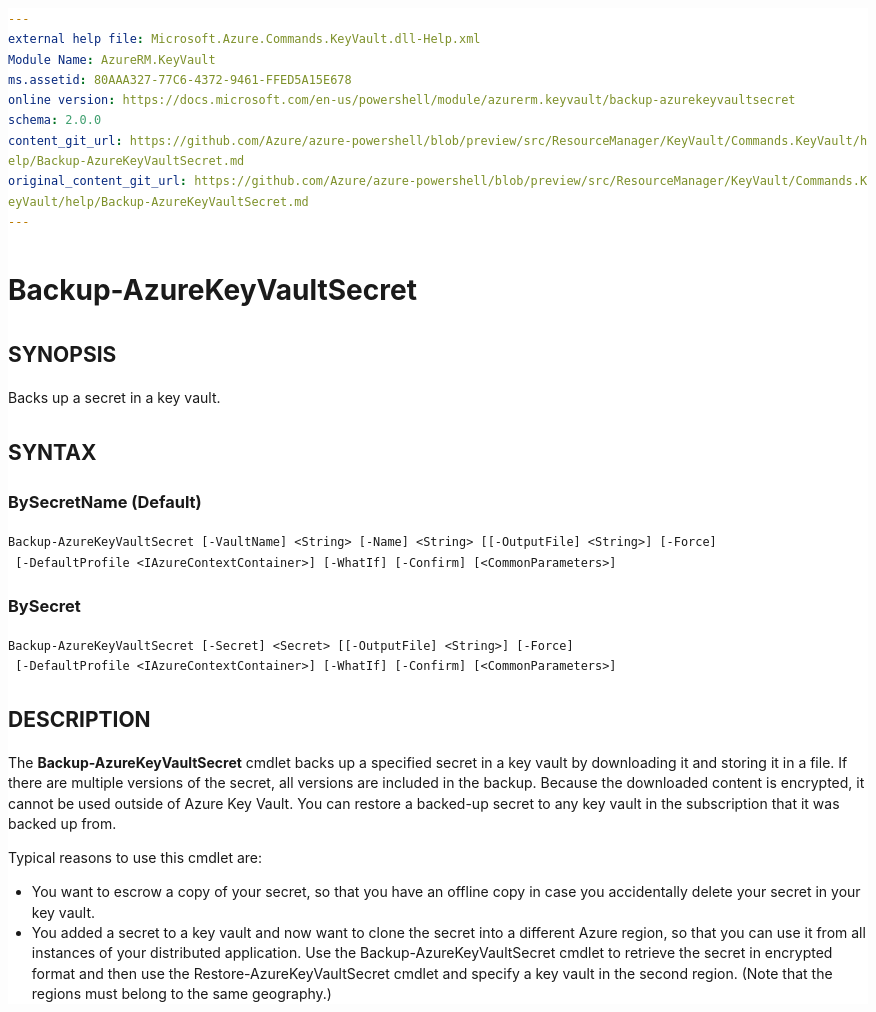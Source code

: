 ```yaml
---
external help file: Microsoft.Azure.Commands.KeyVault.dll-Help.xml
Module Name: AzureRM.KeyVault
ms.assetid: 80AAA327-77C6-4372-9461-FFED5A15E678
online version: https://docs.microsoft.com/en-us/powershell/module/azurerm.keyvault/backup-azurekeyvaultsecret
schema: 2.0.0
content_git_url: https://github.com/Azure/azure-powershell/blob/preview/src/ResourceManager/KeyVault/Commands.KeyVault/help/Backup-AzureKeyVaultSecret.md
original_content_git_url: https://github.com/Azure/azure-powershell/blob/preview/src/ResourceManager/KeyVault/Commands.KeyVault/help/Backup-AzureKeyVaultSecret.md
---
```


# Backup-AzureKeyVaultSecret

## SYNOPSIS
Backs up a secret in a key vault.

## SYNTAX

### BySecretName (Default)
```
Backup-AzureKeyVaultSecret [-VaultName] <String> [-Name] <String> [[-OutputFile] <String>] [-Force]
 [-DefaultProfile <IAzureContextContainer>] [-WhatIf] [-Confirm] [<CommonParameters>]
```

### BySecret
```
Backup-AzureKeyVaultSecret [-Secret] <Secret> [[-OutputFile] <String>] [-Force]
 [-DefaultProfile <IAzureContextContainer>] [-WhatIf] [-Confirm] [<CommonParameters>]
```

## DESCRIPTION
The **Backup-AzureKeyVaultSecret** cmdlet backs up a specified secret in a key vault by downloading it and storing it in a file.
If there are multiple versions of the secret, all versions are included in the backup.
Because the downloaded content is encrypted, it cannot be used outside of Azure Key Vault.
You can restore a backed-up secret to any key vault in the subscription that it was backed up from.

Typical reasons to use this cmdlet are:

- You want to escrow a copy of your secret, so that you have an offline copy in case you accidentally delete your secret in your key vault.
- You added a secret to a key vault and now want to clone the secret into a different Azure region, so that you can use it from all instances of your distributed application. Use the Backup-AzureKeyVaultSecret cmdlet to retrieve the secret in encrypted format and then use the Restore-AzureKeyVaultSecret cmdlet and specify a key vault in the second region. (Note that the regions must belong to the same geography.)
